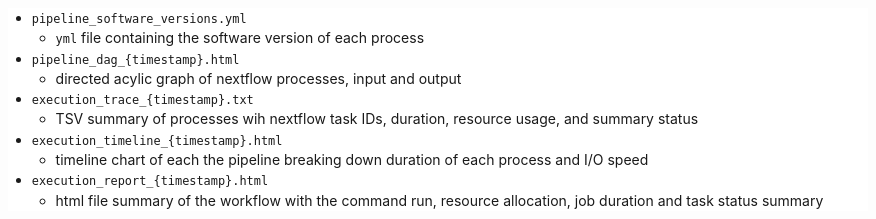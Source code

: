 - `pipeline_software_versions.yml`
  - `yml` file containing the software version of each process
- `pipeline_dag_{timestamp}.html`
  - directed acylic graph of nextflow processes, input and output
- `execution_trace_{timestamp}.txt`
  - TSV summary of processes wih nextflow task IDs, duration, resource usage, and summary status
- `execution_timeline_{timestamp}.html`
  - timeline chart of each the pipeline breaking down duration of each process and I/O speed
- `execution_report_{timestamp}.html`
  - html file summary of the workflow with the command run, resource allocation, job duration and task status summary



